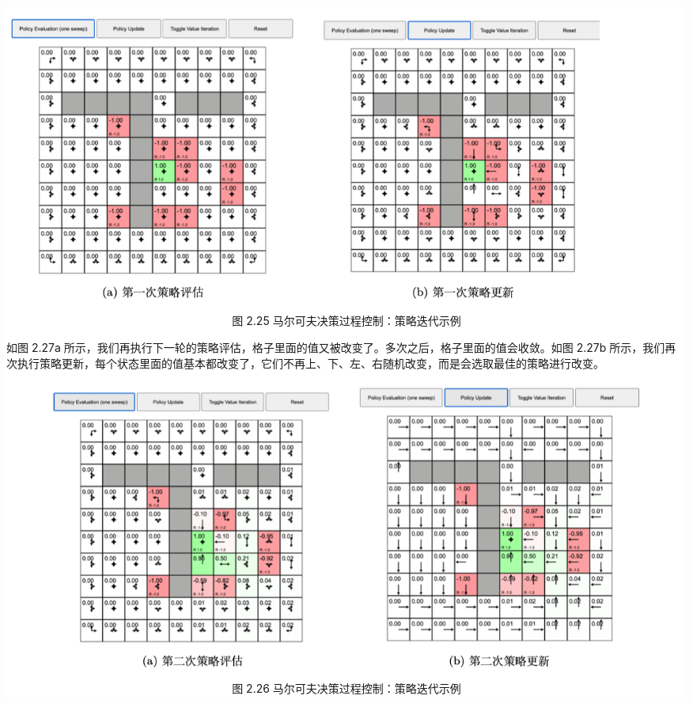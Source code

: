 <img width="750" src="../img/ch2/2.25.png"/>
</div>
 <div align=center>图 2.25 马尔可夫决策过程控制：策略迭代示例</div>



如图 2.27a 所示，我们再执行下一轮的策略评估，格子里面的值又被改变了。多次之后，格子里面的值会收敛。如图 2.27b 所示，我们再次执行策略更新，每个状态里面的值基本都改变了，它们不再上、下、左、右随机改变，而是会选取最佳的策略进行改变。

<div align=center>
<img width="750" src="../img/ch2/2.26.png"/>
</div>
<div align=center>图 2.26 马尔可夫决策过程控制：策略迭代示例</div>
